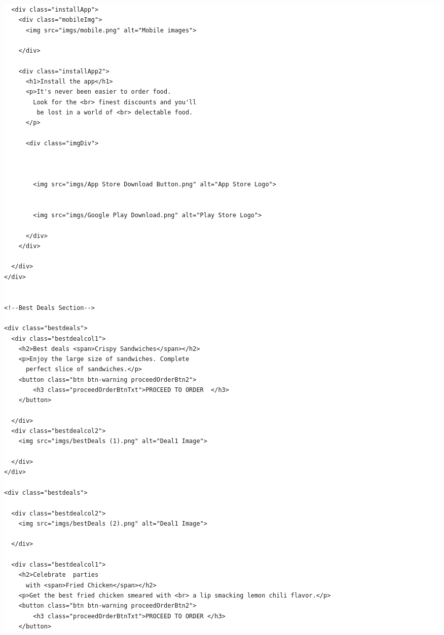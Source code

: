 
      <div class="installApp">
        <div class="mobileImg">
          <img src="imgs/mobile.png" alt="Mobile images">

        </div>

        <div class="installApp2">
          <h1>Install the app</h1>
          <p>It's never been easier to order food. 
            Look for the <br> finest discounts and you'll
             be lost in a world of <br> delectable food.
          </p>

          <div class="imgDiv">

            

            <img src="imgs/App Store Download Button.png" alt="App Store Logo">

         
            <img src="imgs/Google Play Download.png" alt="Play Store Logo">

          </div>
        </div>

      </div>
    </div>


    <!--Best Deals Section-->

    <div class="bestdeals">
      <div class="bestdealcol1">
        <h2>Best deals <span>Crispy Sandwiches</span></h2>
        <p>Enjoy the large size of sandwiches. Complete
          perfect slice of sandwiches.</p>
        <button class="btn btn-warning proceedOrderBtn2">
            <h3 class="proceedOrderBtnTxt">PROCEED TO ORDER  </h3>
        </button>

      </div>
      <div class="bestdealcol2">
        <img src="imgs/bestDeals (1).png" alt="Deal1 Image">

      </div>
    </div>

    <div class="bestdeals">
      
      <div class="bestdealcol2">
        <img src="imgs/bestDeals (2).png" alt="Deal1 Image">

      </div>

      <div class="bestdealcol1">
        <h2>Celebrate  parties
          with <span>Fried Chicken</span></h2>
        <p>Get the best fried chicken smeared with <br> a lip smacking lemon chili flavor.</p>
        <button class="btn btn-warning proceedOrderBtn2">
            <h3 class="proceedOrderBtnTxt">PROCEED TO ORDER </h3>
        </button>

